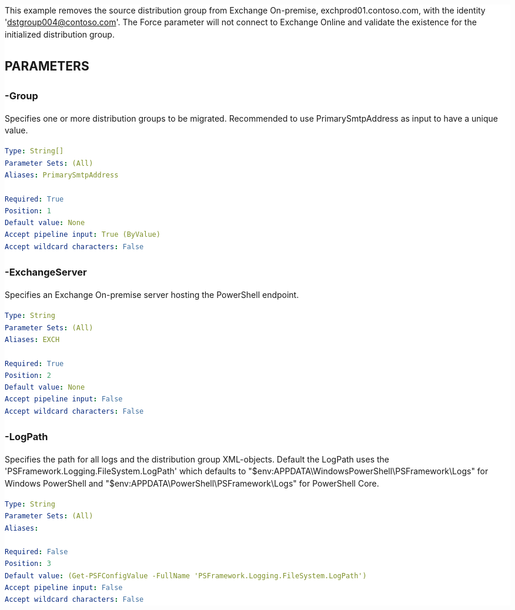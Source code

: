 This example removes the source distribution group from Exchange On-premise, exchprod01.contoso.com, with the identity 'dstgroup004@contoso.com'.
The Force parameter will not connect to Exchange Online and validate the existence for the initialized distribution group.

## PARAMETERS

### -Group
Specifies one or more distribution groups to be migrated.
Recommended to use PrimarySmtpAddress as input to have a unique value.

```yaml
Type: String[]
Parameter Sets: (All)
Aliases: PrimarySmtpAddress

Required: True
Position: 1
Default value: None
Accept pipeline input: True (ByValue)
Accept wildcard characters: False
```

### -ExchangeServer
Specifies an Exchange On-premise server hosting the PowerShell endpoint.

```yaml
Type: String
Parameter Sets: (All)
Aliases: EXCH

Required: True
Position: 2
Default value: None
Accept pipeline input: False
Accept wildcard characters: False
```

### -LogPath
Specifies the path for all logs and the distribution group XML-objects.
Default the LogPath uses the 'PSFramework.Logging.FileSystem.LogPath' which defaults to "$env:APPDATA\WindowsPowerShell\PSFramework\Logs" for Windows PowerShell and
"$env:APPDATA\PowerShell\PSFramework\Logs" for PowerShell Core.

```yaml
Type: String
Parameter Sets: (All)
Aliases:

Required: False
Position: 3
Default value: (Get-PSFConfigValue -FullName 'PSFramework.Logging.FileSystem.LogPath')
Accept pipeline input: False
Accept wildcard characters: False
```
